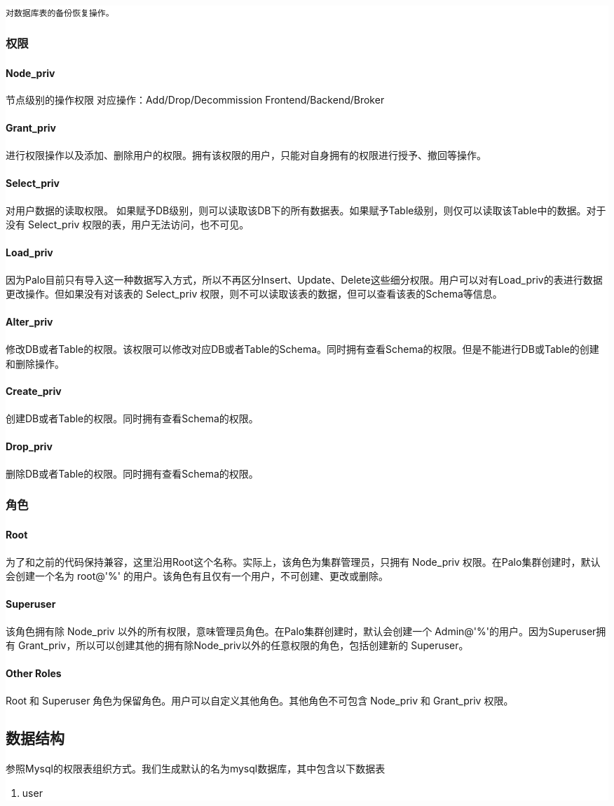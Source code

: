     对数据库表的备份恢复操作。
    
### 权限

#### Node_priv

节点级别的操作权限
对应操作：Add/Drop/Decommission Frontend/Backend/Broker

#### Grant_priv

进行权限操作以及添加、删除用户的权限。拥有该权限的用户，只能对自身拥有的权限进行授予、撤回等操作。

#### Select_priv

对用户数据的读取权限。
如果赋予DB级别，则可以读取该DB下的所有数据表。如果赋予Table级别，则仅可以读取该Table中的数据。对于没有 Select\_priv 权限的表，用户无法访问，也不可见。

#### Load_priv
因为Palo目前只有导入这一种数据写入方式，所以不再区分Insert、Update、Delete这些细分权限。用户可以对有Load\_priv的表进行数据更改操作。但如果没有对该表的 Select\_priv 权限，则不可以读取该表的数据，但可以查看该表的Schema等信息。

#### Alter_priv

修改DB或者Table的权限。该权限可以修改对应DB或者Table的Schema。同时拥有查看Schema的权限。但是不能进行DB或Table的创建和删除操作。

#### Create_priv

创建DB或者Table的权限。同时拥有查看Schema的权限。

#### Drop_priv

删除DB或者Table的权限。同时拥有查看Schema的权限。

### 角色

#### Root

为了和之前的代码保持兼容，这里沿用Root这个名称。实际上，该角色为集群管理员，只拥有 Node\_priv 权限。在Palo集群创建时，默认会创建一个名为 root@'%' 的用户。该角色有且仅有一个用户，不可创建、更改或删除。

#### Superuser

该角色拥有除 Node\_priv 以外的所有权限，意味管理员角色。在Palo集群创建时，默认会创建一个 Admin@'%'的用户。因为Superuser拥有 Grant\_priv，所以可以创建其他的拥有除Node\_priv以外的任意权限的角色，包括创建新的 Superuser。

#### Other Roles

Root 和 Superuser 角色为保留角色。用户可以自定义其他角色。其他角色不可包含 Node\_priv 和 Grant\_priv 权限。

## 数据结构

参照Mysql的权限表组织方式。我们生成默认的名为mysql数据库，其中包含以下数据表

1. user
